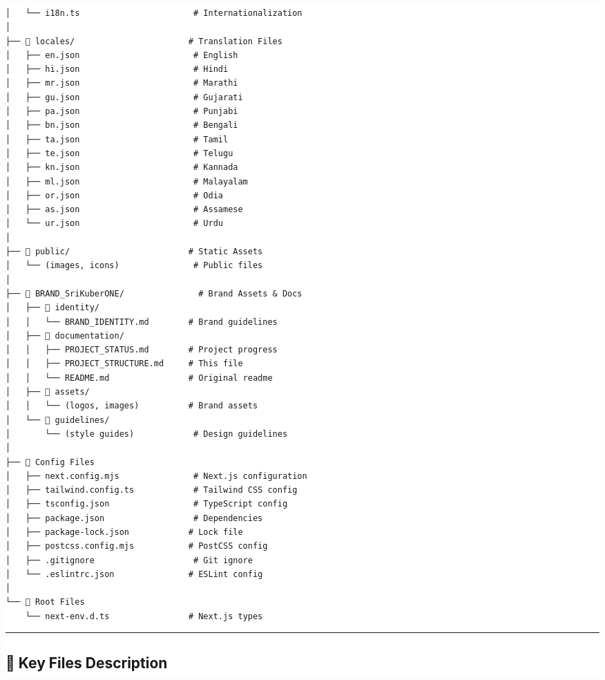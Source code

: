 ```
│   └── i18n.ts                       # Internationalization
│
├── 📂 locales/                       # Translation Files
│   ├── en.json                       # English
│   ├── hi.json                       # Hindi
│   ├── mr.json                       # Marathi
│   ├── gu.json                       # Gujarati
│   ├── pa.json                       # Punjabi
│   ├── bn.json                       # Bengali
│   ├── ta.json                       # Tamil
│   ├── te.json                       # Telugu
│   ├── kn.json                       # Kannada
│   ├── ml.json                       # Malayalam
│   ├── or.json                       # Odia
│   ├── as.json                       # Assamese
│   └── ur.json                       # Urdu
│
├── 📂 public/                        # Static Assets
│   └── (images, icons)               # Public files
│
├── 📂 BRAND_SriKuberONE/               # Brand Assets & Docs
│   ├── 📂 identity/
│   │   └── BRAND_IDENTITY.md        # Brand guidelines
│   ├── 📂 documentation/
│   │   ├── PROJECT_STATUS.md        # Project progress
│   │   ├── PROJECT_STRUCTURE.md     # This file
│   │   └── README.md                # Original readme
│   ├── 📂 assets/
│   │   └── (logos, images)          # Brand assets
│   └── 📂 guidelines/
│       └── (style guides)            # Design guidelines
│
├── 📄 Config Files
│   ├── next.config.mjs               # Next.js configuration
│   ├── tailwind.config.ts            # Tailwind CSS config
│   ├── tsconfig.json                 # TypeScript config
│   ├── package.json                  # Dependencies
│   ├── package-lock.json            # Lock file
│   ├── postcss.config.mjs           # PostCSS config
│   ├── .gitignore                    # Git ignore
│   └── .eslintrc.json               # ESLint config
│
└── 📄 Root Files
    └── next-env.d.ts                # Next.js types

```

---

## 📄 Key Files Description
